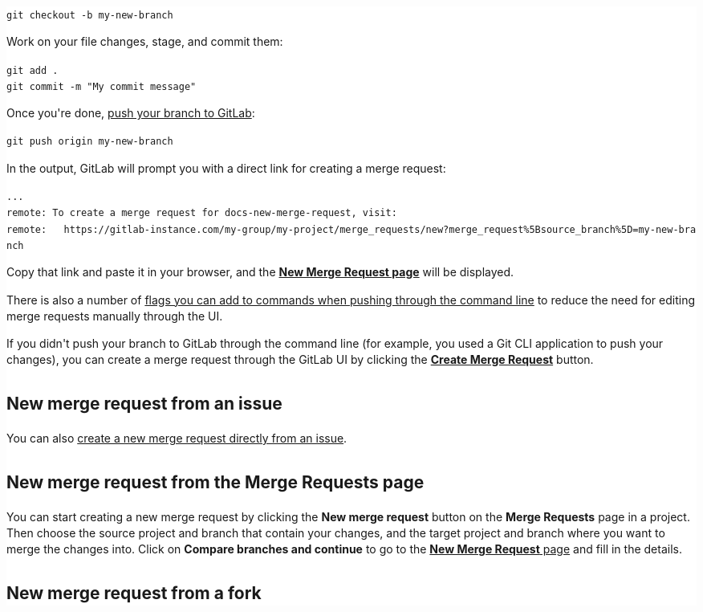 ```shell
git checkout -b my-new-branch
```

Work on your file changes, stage, and commit them:

```shell
git add .
git commit -m "My commit message"
```

Once you're done, [push your branch to GitLab](../../../gitlab-basics/start-using-git.md#send-changes-to-gitlabcom):

```shell
git push origin my-new-branch
```

In the output, GitLab will prompt you with a direct link for creating
a merge request:

```shell
...
remote: To create a merge request for docs-new-merge-request, visit:
remote:   https://gitlab-instance.com/my-group/my-project/merge_requests/new?merge_request%5Bsource_branch%5D=my-new-branch
```

Copy that link and paste it in your browser, and the [**New Merge Request page**](#new-merge-request-page)
will be displayed.

There is also a number of [flags you can add to commands when pushing through the command line](../push_options.md) to reduce the need for editing merge requests manually through the UI.

If you didn't push your branch to GitLab through the command line
(for example, you used a Git CLI application to push your changes),
you can create a merge request through the GitLab UI by clicking
the [**Create Merge Request**](#create-merge-request-button) button.

## New merge request from an issue

You can also [create a new merge request directly from an issue](../repository/web_editor.md#create-a-new-branch-from-an-issue).

## New merge request from the Merge Requests page

You can start creating a new merge request by clicking the
**New merge request** button on the **Merge Requests** page in a project.
Then choose the source project and branch that contain your changes,
and the target project and branch where you want to merge the changes into.
Click on **Compare branches and continue** to go to the
[**New Merge Request** page](#new-merge-request-page) and fill in the details.

## New merge request from a fork

